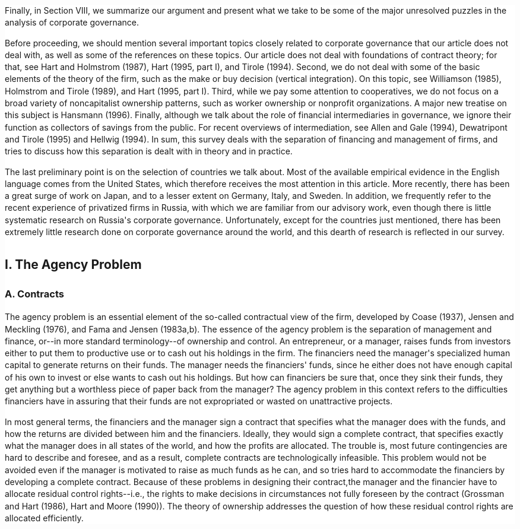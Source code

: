 Finally, in Section VIII, we summarize our argument and present what we take to be some of the major unresolved puzzles in the analysis of corporate governance.

Before proceeding, we should mention several important topics closely related to corporate governance that our article does not deal with, as well as some of the references on these topics. Our article does not deal with foundations of contract theory; for that, see Hart and Holmstrom (1987), Hart (1995, part I), and Tirole (1994). Second, we do not deal with some of the basic elements of the theory of the firm, such as the make or buy decision (vertical integration). On this topic, see Williamson (1985), Holmstrom and Tirole (1989), and Hart (1995, part I). Third, while we pay some attention to cooperatives, we do not focus on a broad variety of noncapitalist ownership patterns, such as worker ownership or nonprofit organizations. A major new treatise on this subject is Hansmann (1996). Finally, although we talk about the role of financial intermediaries in governance, we ignore their function as collectors of savings from the public. For recent overviews of intermediation, see Allen and Gale (1994), Dewatripont and Tirole (1995) and Hellwig (1994). In sum, this survey deals with the separation of financing and management of firms, and tries to discuss how this separation is dealt with in theory and in practice.

The last preliminary point is on the selection of countries we talk about. Most of the available empirical evidence in the English language comes from the United States, which therefore receives the most attention in this article. More recently, there has been a great surge of work on Japan, and to a lesser extent on Germany, Italy, and Sweden. In addition, we frequently refer to the recent experience of privatized firms in Russia, with which we are familiar from our advisory work, even though there is little systematic research on Russia's corporate governance. Unfortunately, except for the countries just mentioned, there has been extremely little research done on corporate governance around the world, and this dearth of research is reflected in our survey.

## I. The Agency Problem

### A. Contracts

The agency problem is an essential element of the so-called contractual view of the firm, developed by Coase (1937), Jensen and Meckling (1976), and Fama and Jensen (1983a,b). The essence of the agency problem is the separation of management and finance, or--in more standard terminology--of ownership and control. An entrepreneur, or a manager, raises funds from investors either to put them to productive use or to cash out his holdings in the firm. The financiers need the manager's specialized human capital to generate returns on their funds. The manager needs the financiers' funds, since he either does not have enough capital of his own to invest or else wants to cash out his holdings. But how can financiers be sure that, once they sink their funds, they get anything but a worthless piece of paper back from the manager? The agency problem in this context refers to the difficulties financiers have in assuring that their funds are not expropriated or wasted on unattractive projects.

In most general terms, the financiers and the manager sign a contract that specifies what the manager does with the funds, and how the returns are divided between him and the financiers. Ideally, they would sign a complete contract, that specifies exactly what the manager does in all states of the world, and how the profits are allocated. The trouble is, most future contingencies are hard to describe and foresee, and as a result, complete contracts are technologically infeasible. This problem would not be avoided even if the manager is motivated to raise as much funds as he can, and so tries hard to accommodate the financiers by developing a complete contract. Because of these problems in designing their contract,the manager and the financier have to allocate residual control rights--i.e., the rights to make decisions in circumstances not fully foreseen by the contract (Grossman and Hart (1986), Hart and Moore (1990)). The theory of ownership addresses the question of how these residual control rights are allocated efficiently.
